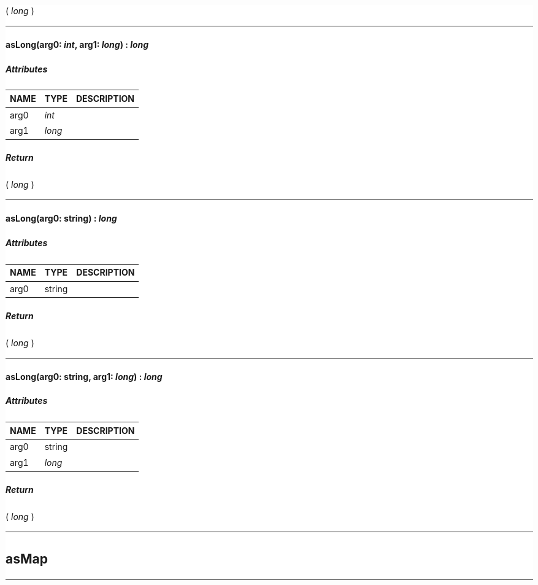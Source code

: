 ( _long_ )


---

#### asLong(arg0: _int_, arg1: _long_) : _long_
##### Attributes

| NAME | TYPE | DESCRIPTION |
|---|---|---|
| arg0 | _int_ |   |
| arg1 | _long_ |   |

##### Return

( _long_ )


---

#### asLong(arg0: string) : _long_
##### Attributes

| NAME | TYPE | DESCRIPTION |
|---|---|---|
| arg0 | string |   |

##### Return

( _long_ )


---

#### asLong(arg0: string, arg1: _long_) : _long_
##### Attributes

| NAME | TYPE | DESCRIPTION |
|---|---|---|
| arg0 | string |   |
| arg1 | _long_ |   |

##### Return

( _long_ )


---

## asMap

---
